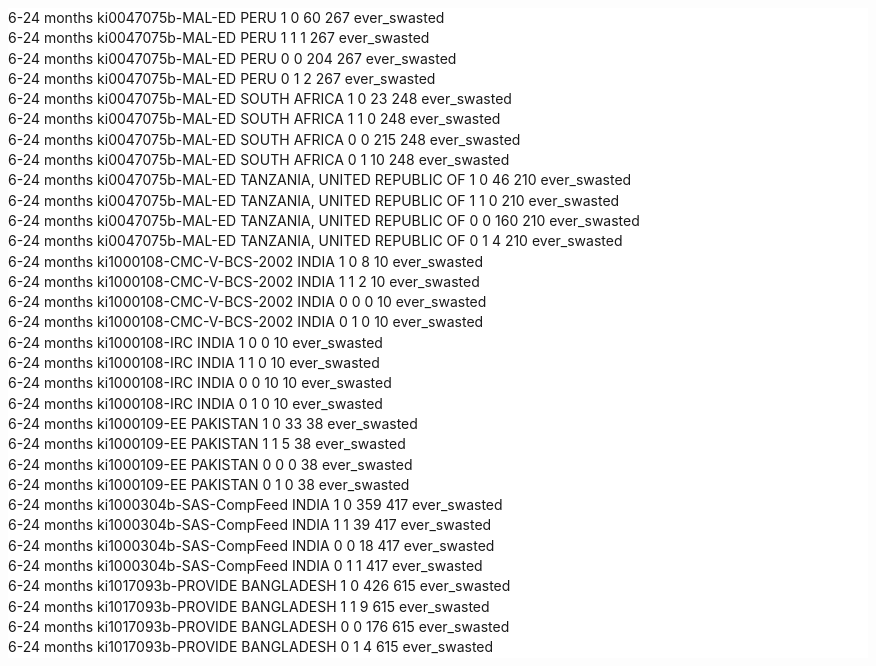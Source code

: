 6-24 months                   ki0047075b-MAL-ED          PERU                           1                       0       60     267  ever_swasted     
6-24 months                   ki0047075b-MAL-ED          PERU                           1                       1        1     267  ever_swasted     
6-24 months                   ki0047075b-MAL-ED          PERU                           0                       0      204     267  ever_swasted     
6-24 months                   ki0047075b-MAL-ED          PERU                           0                       1        2     267  ever_swasted     
6-24 months                   ki0047075b-MAL-ED          SOUTH AFRICA                   1                       0       23     248  ever_swasted     
6-24 months                   ki0047075b-MAL-ED          SOUTH AFRICA                   1                       1        0     248  ever_swasted     
6-24 months                   ki0047075b-MAL-ED          SOUTH AFRICA                   0                       0      215     248  ever_swasted     
6-24 months                   ki0047075b-MAL-ED          SOUTH AFRICA                   0                       1       10     248  ever_swasted     
6-24 months                   ki0047075b-MAL-ED          TANZANIA, UNITED REPUBLIC OF   1                       0       46     210  ever_swasted     
6-24 months                   ki0047075b-MAL-ED          TANZANIA, UNITED REPUBLIC OF   1                       1        0     210  ever_swasted     
6-24 months                   ki0047075b-MAL-ED          TANZANIA, UNITED REPUBLIC OF   0                       0      160     210  ever_swasted     
6-24 months                   ki0047075b-MAL-ED          TANZANIA, UNITED REPUBLIC OF   0                       1        4     210  ever_swasted     
6-24 months                   ki1000108-CMC-V-BCS-2002   INDIA                          1                       0        8      10  ever_swasted     
6-24 months                   ki1000108-CMC-V-BCS-2002   INDIA                          1                       1        2      10  ever_swasted     
6-24 months                   ki1000108-CMC-V-BCS-2002   INDIA                          0                       0        0      10  ever_swasted     
6-24 months                   ki1000108-CMC-V-BCS-2002   INDIA                          0                       1        0      10  ever_swasted     
6-24 months                   ki1000108-IRC              INDIA                          1                       0        0      10  ever_swasted     
6-24 months                   ki1000108-IRC              INDIA                          1                       1        0      10  ever_swasted     
6-24 months                   ki1000108-IRC              INDIA                          0                       0       10      10  ever_swasted     
6-24 months                   ki1000108-IRC              INDIA                          0                       1        0      10  ever_swasted     
6-24 months                   ki1000109-EE               PAKISTAN                       1                       0       33      38  ever_swasted     
6-24 months                   ki1000109-EE               PAKISTAN                       1                       1        5      38  ever_swasted     
6-24 months                   ki1000109-EE               PAKISTAN                       0                       0        0      38  ever_swasted     
6-24 months                   ki1000109-EE               PAKISTAN                       0                       1        0      38  ever_swasted     
6-24 months                   ki1000304b-SAS-CompFeed    INDIA                          1                       0      359     417  ever_swasted     
6-24 months                   ki1000304b-SAS-CompFeed    INDIA                          1                       1       39     417  ever_swasted     
6-24 months                   ki1000304b-SAS-CompFeed    INDIA                          0                       0       18     417  ever_swasted     
6-24 months                   ki1000304b-SAS-CompFeed    INDIA                          0                       1        1     417  ever_swasted     
6-24 months                   ki1017093b-PROVIDE         BANGLADESH                     1                       0      426     615  ever_swasted     
6-24 months                   ki1017093b-PROVIDE         BANGLADESH                     1                       1        9     615  ever_swasted     
6-24 months                   ki1017093b-PROVIDE         BANGLADESH                     0                       0      176     615  ever_swasted     
6-24 months                   ki1017093b-PROVIDE         BANGLADESH                     0                       1        4     615  ever_swasted     